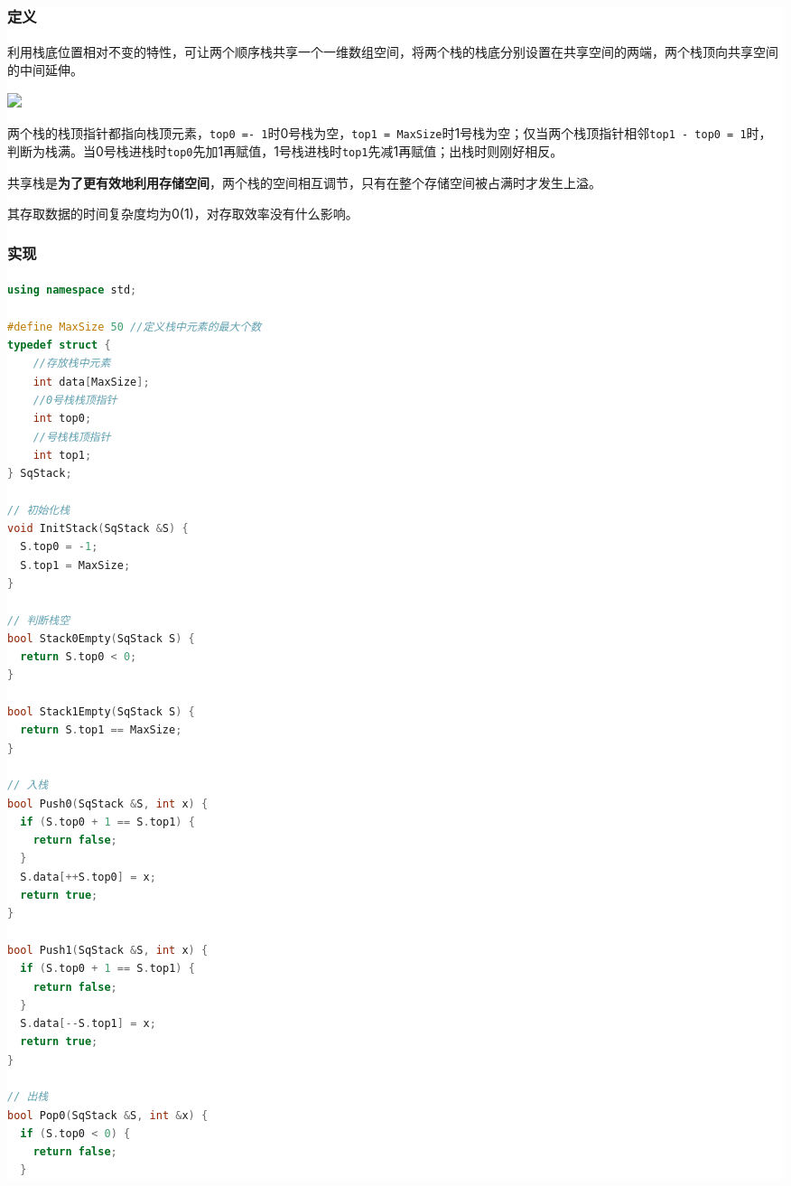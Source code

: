 ### 定义

利用栈底位置相对不变的特性，可让两个顺序栈共享一个一维数组空间，将两个栈的栈底分别设置在共享空间的两端，两个栈顶向共享空间的中间延伸。

![](https://picx.zhimg.com/70/v2-873b6e7704f553f976ea2dd787eba018_1440w.avis?source=172ae18b&biz_tag=Post)

两个栈的栈顶指针都指向栈顶元素，`top0 =- 1`时0号栈为空，`top1 = MaxSize`时1号栈为空；仅当两个栈顶指针相邻`top1 - top0 = 1`时，判断为栈满。当0号栈进栈时`top0`先加1再赋值，1号栈进栈时`top1`先减1再赋值；出栈时则刚好相反。 

共享栈是**为了更有效地利用存储空间**，两个栈的空间相互调节，只有在整个存储空间被占满时才发生上溢。

其存取数据的时间复杂度均为$0(1)$，对存取效率没有什么影响。

### 实现

```cpp
using namespace std;

#define MaxSize 50 //定义栈中元素的最大个数
typedef struct {
    //存放栈中元素
    int data[MaxSize];
    //0号栈栈顶指针
    int top0;
    //号栈栈顶指针
    int top1;
} SqStack;

// 初始化栈
void InitStack(SqStack &S) {
  S.top0 = -1;
  S.top1 = MaxSize;
}

// 判断栈空
bool Stack0Empty(SqStack S) {
  return S.top0 < 0;
}

bool Stack1Empty(SqStack S) {
  return S.top1 == MaxSize;
}

// 入栈
bool Push0(SqStack &S, int x) {
  if (S.top0 + 1 == S.top1) {
    return false;
  }
  S.data[++S.top0] = x;
  return true;
}

bool Push1(SqStack &S, int x) {
  if (S.top0 + 1 == S.top1) {
    return false;
  }
  S.data[--S.top1] = x;
  return true;
}

// 出栈
bool Pop0(SqStack &S, int &x) {
  if (S.top0 < 0) {
    return false;
  }
```